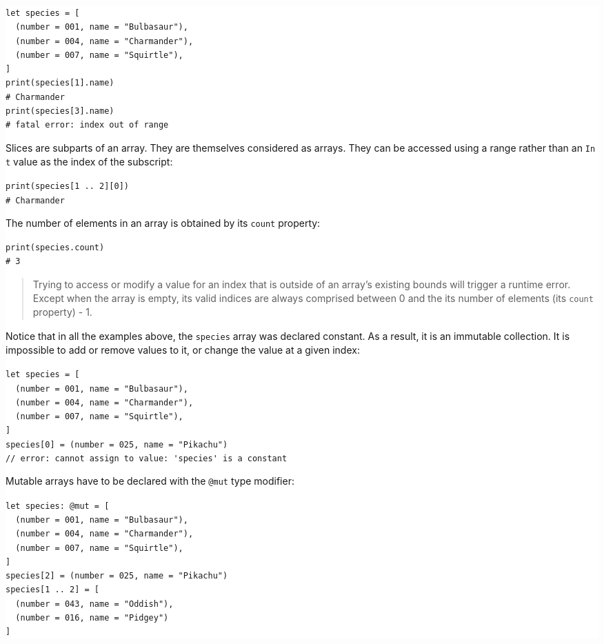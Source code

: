 ```anzen
let species = [
  (number = 001, name = "Bulbasaur"),
  (number = 004, name = "Charmander"),
  (number = 007, name = "Squirtle"),
]
print(species[1].name)
# Charmander
print(species[3].name)
# fatal error: index out of range
```

Slices are subparts of an array. They are themselves considered as arrays.
They can be accessed using a range rather than an `Int` value as the index of the subscript:

```anzen
print(species[1 .. 2][0])
# Charmander
```

The number of elements in an array is obtained by its `count` property:

```anzen
print(species.count)
# 3
```

> Trying to access or modify a value for an index that is outside of an array’s existing bounds
> will trigger a runtime error.
> Except when the array is empty,
> its valid indices are always comprised between 0
> and the its number of elements (its `count` property) - 1.

Notice that in all the examples above,
the `species` array was declared constant.
As a result, it is an immutable collection.
It is impossible to add or remove values to it, or change the value at a given index:

```anzen
let species = [
  (number = 001, name = "Bulbasaur"),
  (number = 004, name = "Charmander"),
  (number = 007, name = "Squirtle"),
]
species[0] = (number = 025, name = "Pikachu")
// error: cannot assign to value: 'species' is a constant
```

Mutable arrays have to be declared with the `@mut` type modifier:

```anzen
let species: @mut = [
  (number = 001, name = "Bulbasaur"),
  (number = 004, name = "Charmander"),
  (number = 007, name = "Squirtle"),
]
species[2] = (number = 025, name = "Pikachu")
species[1 .. 2] = [
  (number = 043, name = "Oddish"),
  (number = 016, name = "Pidgey")
]
```
